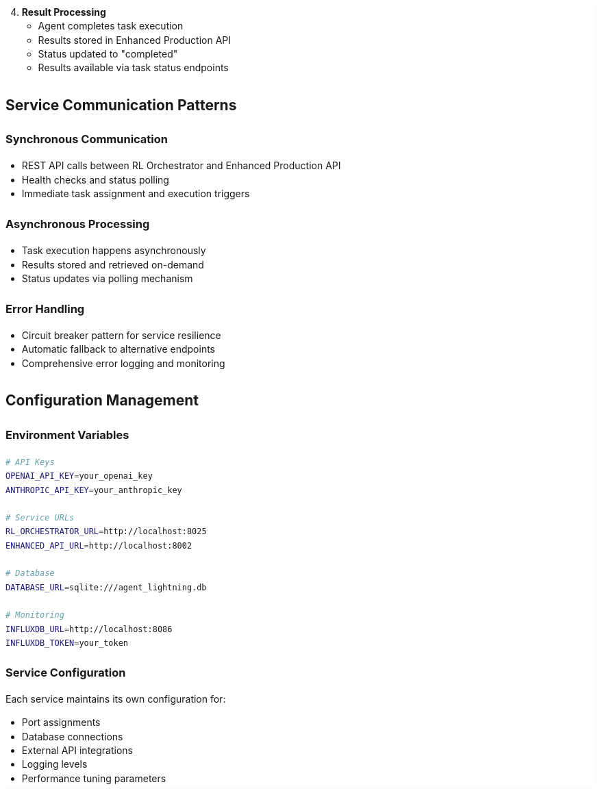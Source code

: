 4. **Result Processing**
   - Agent completes task execution
   - Results stored in Enhanced Production API
   - Status updated to "completed"
   - Results available via task status endpoints

## Service Communication Patterns

### Synchronous Communication
- REST API calls between RL Orchestrator and Enhanced Production API
- Health checks and status polling
- Immediate task assignment and execution triggers

### Asynchronous Processing
- Task execution happens asynchronously
- Results stored and retrieved on-demand
- Status updates via polling mechanism

### Error Handling
- Circuit breaker pattern for service resilience
- Automatic fallback to alternative endpoints
- Comprehensive error logging and monitoring

## Configuration Management

### Environment Variables
```bash
# API Keys
OPENAI_API_KEY=your_openai_key
ANTHROPIC_API_KEY=your_anthropic_key

# Service URLs
RL_ORCHESTRATOR_URL=http://localhost:8025
ENHANCED_API_URL=http://localhost:8002

# Database
DATABASE_URL=sqlite:///agent_lightning.db

# Monitoring
INFLUXDB_URL=http://localhost:8086
INFLUXDB_TOKEN=your_token
```

### Service Configuration
Each service maintains its own configuration for:
- Port assignments
- Database connections
- External API integrations
- Logging levels
- Performance tuning parameters
